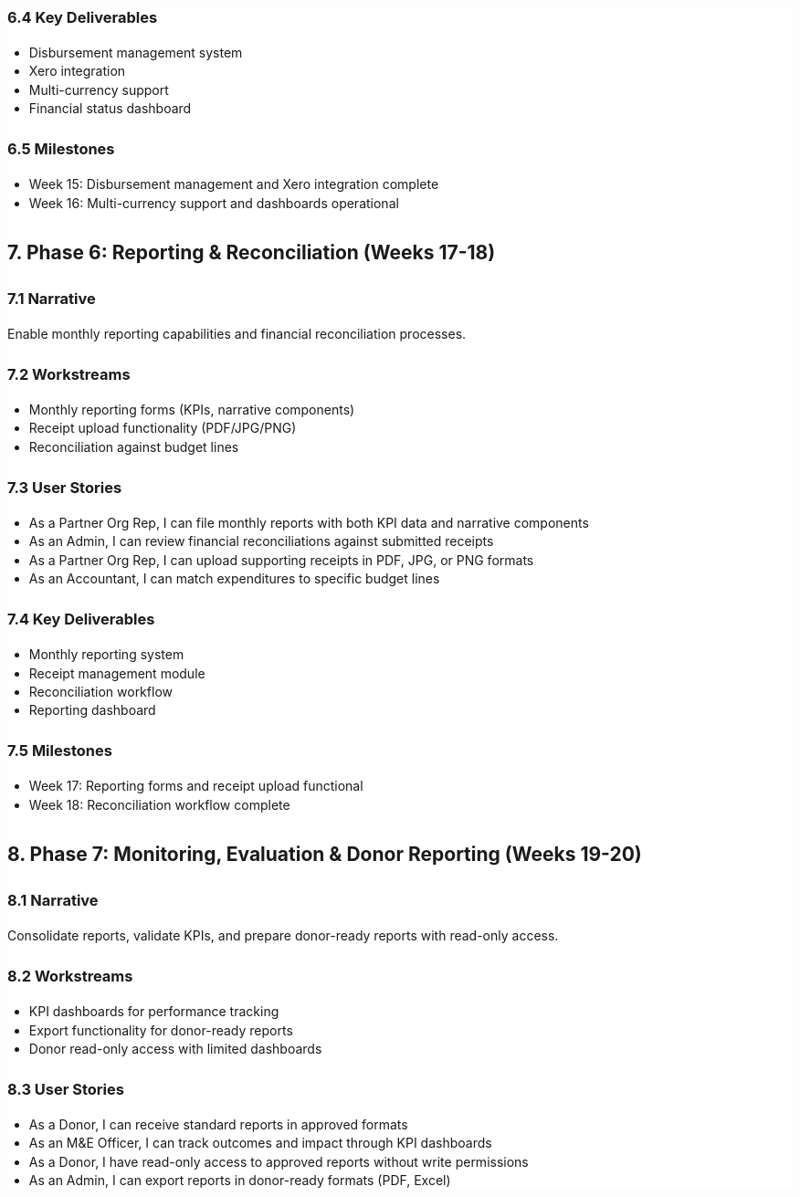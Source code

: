 ### 6.4 Key Deliverables
- Disbursement management system
- Xero integration
- Multi-currency support
- Financial status dashboard

### 6.5 Milestones
- Week 15: Disbursement management and Xero integration complete
- Week 16: Multi-currency support and dashboards operational

## 7. Phase 6: Reporting & Reconciliation (Weeks 17-18)

### 7.1 Narrative
Enable monthly reporting capabilities and financial reconciliation processes.

### 7.2 Workstreams
- Monthly reporting forms (KPIs, narrative components)
- Receipt upload functionality (PDF/JPG/PNG)
- Reconciliation against budget lines

### 7.3 User Stories
- As a Partner Org Rep, I can file monthly reports with both KPI data and narrative components
- As an Admin, I can review financial reconciliations against submitted receipts
- As a Partner Org Rep, I can upload supporting receipts in PDF, JPG, or PNG formats
- As an Accountant, I can match expenditures to specific budget lines

### 7.4 Key Deliverables
- Monthly reporting system
- Receipt management module
- Reconciliation workflow
- Reporting dashboard

### 7.5 Milestones
- Week 17: Reporting forms and receipt upload functional
- Week 18: Reconciliation workflow complete

## 8. Phase 7: Monitoring, Evaluation & Donor Reporting (Weeks 19-20)

### 8.1 Narrative
Consolidate reports, validate KPIs, and prepare donor-ready reports with read-only access.

### 8.2 Workstreams
- KPI dashboards for performance tracking
- Export functionality for donor-ready reports
- Donor read-only access with limited dashboards

### 8.3 User Stories
- As a Donor, I can receive standard reports in approved formats
- As an M&E Officer, I can track outcomes and impact through KPI dashboards
- As a Donor, I have read-only access to approved reports without write permissions
- As an Admin, I can export reports in donor-ready formats (PDF, Excel)
